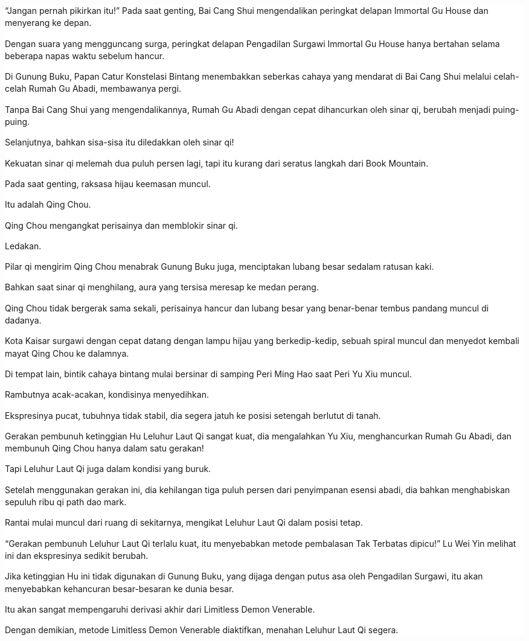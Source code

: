 “Jangan pernah pikirkan itu!” Pada saat genting, Bai Cang Shui mengendalikan peringkat delapan Immortal Gu House dan menyerang ke depan.

Dengan suara yang mengguncang surga, peringkat delapan Pengadilan Surgawi Immortal Gu House hanya bertahan selama beberapa napas waktu sebelum hancur.

Di Gunung Buku, Papan Catur Konstelasi Bintang menembakkan seberkas cahaya yang mendarat di Bai Cang Shui melalui celah-celah Rumah Gu Abadi, membawanya pergi.

Tanpa Bai Cang Shui yang mengendalikannya, Rumah Gu Abadi dengan cepat dihancurkan oleh sinar qi, berubah menjadi puing-puing.

Selanjutnya, bahkan sisa-sisa itu diledakkan oleh sinar qi!

Kekuatan sinar qi melemah dua puluh persen lagi, tapi itu kurang dari seratus langkah dari Book Mountain.

Pada saat genting, raksasa hijau keemasan muncul.

Itu adalah Qing Chou.

Qing Chou mengangkat perisainya dan memblokir sinar qi.

Ledakan.

Pilar qi mengirim Qing Chou menabrak Gunung Buku juga, menciptakan lubang besar sedalam ratusan kaki.

Bahkan saat sinar qi menghilang, aura yang tersisa meresap ke medan perang.

Qing Chou tidak bergerak sama sekali, perisainya hancur dan lubang besar yang benar-benar tembus pandang muncul di dadanya.

Kota Kaisar surgawi dengan cepat datang dengan lampu hijau yang berkedip-kedip, sebuah spiral muncul dan menyedot kembali mayat Qing Chou ke dalamnya.

Di tempat lain, bintik cahaya bintang mulai bersinar di samping Peri Ming Hao saat Peri Yu Xiu muncul.

Rambutnya acak-acakan, kondisinya menyedihkan.

Ekspresinya pucat, tubuhnya tidak stabil, dia segera jatuh ke posisi setengah berlutut di tanah.

Gerakan pembunuh ketinggian Hu Leluhur Laut Qi sangat kuat, dia mengalahkan Yu Xiu, menghancurkan Rumah Gu Abadi, dan membunuh Qing Chou hanya dalam satu gerakan!

Tapi Leluhur Laut Qi juga dalam kondisi yang buruk.

Setelah menggunakan gerakan ini, dia kehilangan tiga puluh persen dari penyimpanan esensi abadi, dia bahkan menghabiskan sepuluh ribu qi path dao mark.

Rantai mulai muncul dari ruang di sekitarnya, mengikat Leluhur Laut Qi dalam posisi tetap.

“Gerakan pembunuh Leluhur Laut Qi terlalu kuat, itu menyebabkan metode pembalasan Tak Terbatas dipicu!” Lu Wei Yin melihat ini dan ekspresinya sedikit berubah.

Jika ketinggian Hu ini tidak digunakan di Gunung Buku, yang dijaga dengan putus asa oleh Pengadilan Surgawi, itu akan menyebabkan kehancuran besar-besaran ke dunia besar.

Itu akan sangat mempengaruhi derivasi akhir dari Limitless Demon Venerable.

Dengan demikian, metode Limitless Demon Venerable diaktifkan, menahan Leluhur Laut Qi segera.
